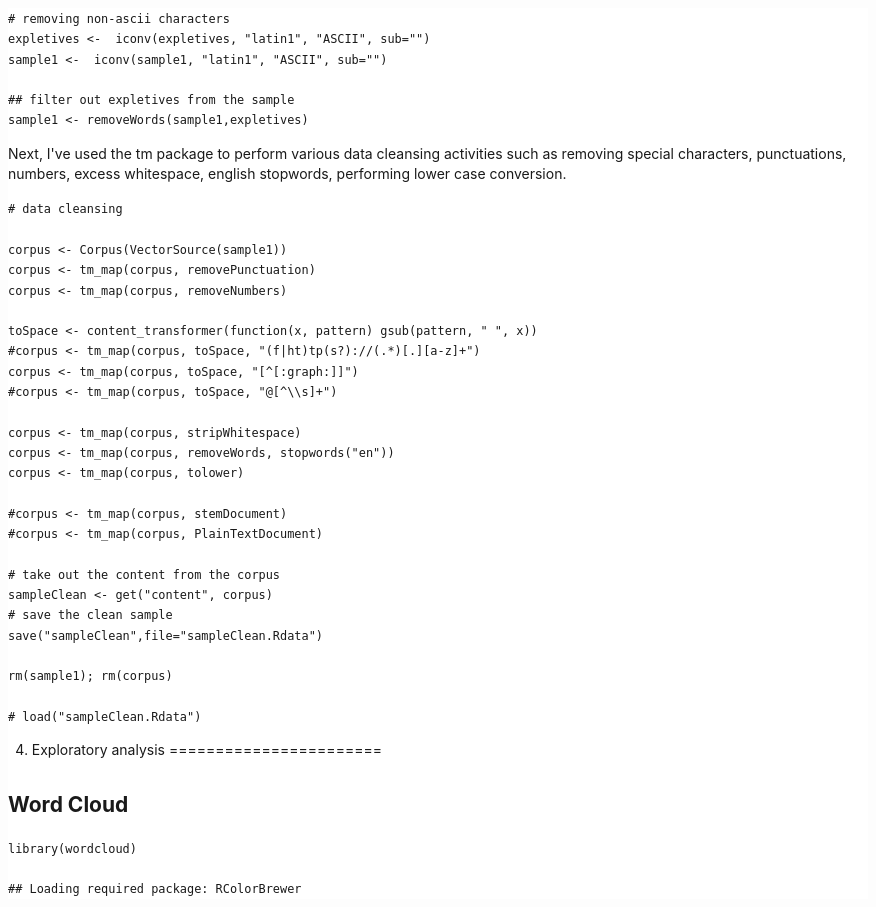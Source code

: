    # removing non-ascii characters
    expletives <-  iconv(expletives, "latin1", "ASCII", sub="")
    sample1 <-  iconv(sample1, "latin1", "ASCII", sub="")

    ## filter out expletives from the sample
    sample1 <- removeWords(sample1,expletives)

Next, I've used the tm package to perform various data cleansing
activities such as removing special characters, punctuations, numbers,
excess whitespace, english stopwords, performing lower case conversion.

    # data cleansing

    corpus <- Corpus(VectorSource(sample1))
    corpus <- tm_map(corpus, removePunctuation)
    corpus <- tm_map(corpus, removeNumbers)

    toSpace <- content_transformer(function(x, pattern) gsub(pattern, " ", x))
    #corpus <- tm_map(corpus, toSpace, "(f|ht)tp(s?)://(.*)[.][a-z]+")
    corpus <- tm_map(corpus, toSpace, "[^[:graph:]]")
    #corpus <- tm_map(corpus, toSpace, "@[^\\s]+")

    corpus <- tm_map(corpus, stripWhitespace)
    corpus <- tm_map(corpus, removeWords, stopwords("en"))
    corpus <- tm_map(corpus, tolower)

    #corpus <- tm_map(corpus, stemDocument)
    #corpus <- tm_map(corpus, PlainTextDocument)

    # take out the content from the corpus
    sampleClean <- get("content", corpus)
    # save the clean sample
    save("sampleClean",file="sampleClean.Rdata")

    rm(sample1); rm(corpus)

    # load("sampleClean.Rdata")

4. Exploratory analysis
=======================

Word Cloud
----------

    library(wordcloud)

    ## Loading required package: RColorBrewer
